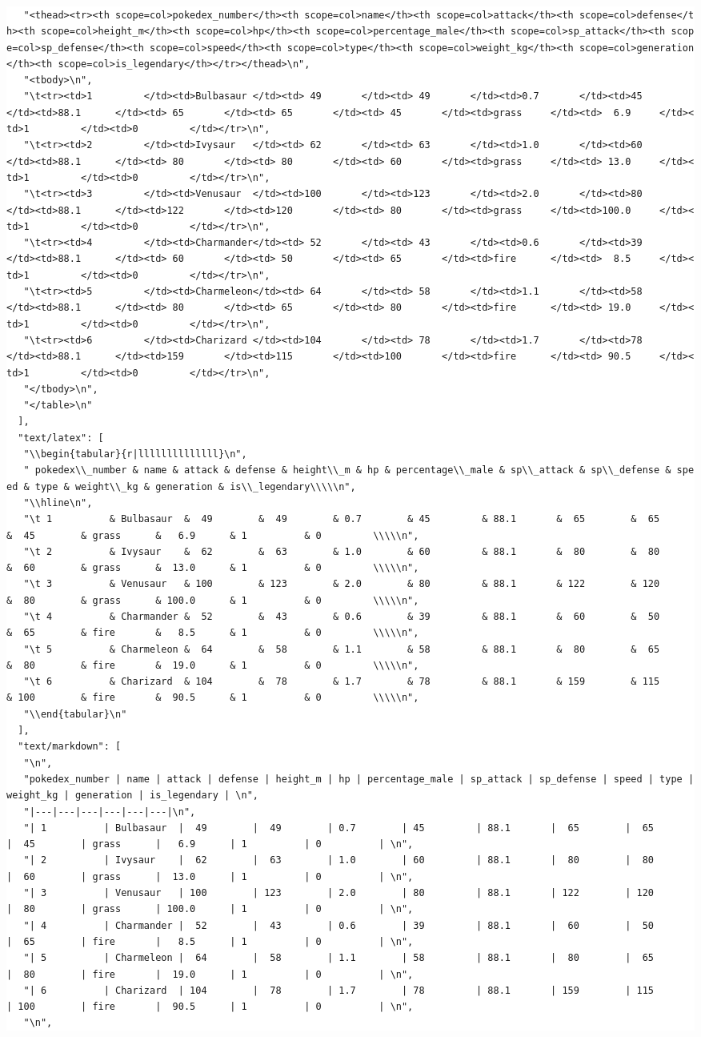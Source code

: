       "<thead><tr><th scope=col>pokedex_number</th><th scope=col>name</th><th scope=col>attack</th><th scope=col>defense</th><th scope=col>height_m</th><th scope=col>hp</th><th scope=col>percentage_male</th><th scope=col>sp_attack</th><th scope=col>sp_defense</th><th scope=col>speed</th><th scope=col>type</th><th scope=col>weight_kg</th><th scope=col>generation</th><th scope=col>is_legendary</th></tr></thead>\n",
       "<tbody>\n",
       "\t<tr><td>1         </td><td>Bulbasaur </td><td> 49       </td><td> 49       </td><td>0.7       </td><td>45        </td><td>88.1      </td><td> 65       </td><td> 65       </td><td> 45       </td><td>grass     </td><td>  6.9     </td><td>1         </td><td>0         </td></tr>\n",
       "\t<tr><td>2         </td><td>Ivysaur   </td><td> 62       </td><td> 63       </td><td>1.0       </td><td>60        </td><td>88.1      </td><td> 80       </td><td> 80       </td><td> 60       </td><td>grass     </td><td> 13.0     </td><td>1         </td><td>0         </td></tr>\n",
       "\t<tr><td>3         </td><td>Venusaur  </td><td>100       </td><td>123       </td><td>2.0       </td><td>80        </td><td>88.1      </td><td>122       </td><td>120       </td><td> 80       </td><td>grass     </td><td>100.0     </td><td>1         </td><td>0         </td></tr>\n",
       "\t<tr><td>4         </td><td>Charmander</td><td> 52       </td><td> 43       </td><td>0.6       </td><td>39        </td><td>88.1      </td><td> 60       </td><td> 50       </td><td> 65       </td><td>fire      </td><td>  8.5     </td><td>1         </td><td>0         </td></tr>\n",
       "\t<tr><td>5         </td><td>Charmeleon</td><td> 64       </td><td> 58       </td><td>1.1       </td><td>58        </td><td>88.1      </td><td> 80       </td><td> 65       </td><td> 80       </td><td>fire      </td><td> 19.0     </td><td>1         </td><td>0         </td></tr>\n",
       "\t<tr><td>6         </td><td>Charizard </td><td>104       </td><td> 78       </td><td>1.7       </td><td>78        </td><td>88.1      </td><td>159       </td><td>115       </td><td>100       </td><td>fire      </td><td> 90.5     </td><td>1         </td><td>0         </td></tr>\n",
       "</tbody>\n",
       "</table>\n"
      ],
      "text/latex": [
       "\\begin{tabular}{r|llllllllllllll}\n",
       " pokedex\\_number & name & attack & defense & height\\_m & hp & percentage\\_male & sp\\_attack & sp\\_defense & speed & type & weight\\_kg & generation & is\\_legendary\\\\\n",
       "\\hline\n",
       "\t 1          & Bulbasaur  &  49        &  49        & 0.7        & 45         & 88.1       &  65        &  65        &  45        & grass      &   6.9      & 1          & 0         \\\\\n",
       "\t 2          & Ivysaur    &  62        &  63        & 1.0        & 60         & 88.1       &  80        &  80        &  60        & grass      &  13.0      & 1          & 0         \\\\\n",
       "\t 3          & Venusaur   & 100        & 123        & 2.0        & 80         & 88.1       & 122        & 120        &  80        & grass      & 100.0      & 1          & 0         \\\\\n",
       "\t 4          & Charmander &  52        &  43        & 0.6        & 39         & 88.1       &  60        &  50        &  65        & fire       &   8.5      & 1          & 0         \\\\\n",
       "\t 5          & Charmeleon &  64        &  58        & 1.1        & 58         & 88.1       &  80        &  65        &  80        & fire       &  19.0      & 1          & 0         \\\\\n",
       "\t 6          & Charizard  & 104        &  78        & 1.7        & 78         & 88.1       & 159        & 115        & 100        & fire       &  90.5      & 1          & 0         \\\\\n",
       "\\end{tabular}\n"
      ],
      "text/markdown": [
       "\n",
       "pokedex_number | name | attack | defense | height_m | hp | percentage_male | sp_attack | sp_defense | speed | type | weight_kg | generation | is_legendary | \n",
       "|---|---|---|---|---|---|\n",
       "| 1          | Bulbasaur  |  49        |  49        | 0.7        | 45         | 88.1       |  65        |  65        |  45        | grass      |   6.9      | 1          | 0          | \n",
       "| 2          | Ivysaur    |  62        |  63        | 1.0        | 60         | 88.1       |  80        |  80        |  60        | grass      |  13.0      | 1          | 0          | \n",
       "| 3          | Venusaur   | 100        | 123        | 2.0        | 80         | 88.1       | 122        | 120        |  80        | grass      | 100.0      | 1          | 0          | \n",
       "| 4          | Charmander |  52        |  43        | 0.6        | 39         | 88.1       |  60        |  50        |  65        | fire       |   8.5      | 1          | 0          | \n",
       "| 5          | Charmeleon |  64        |  58        | 1.1        | 58         | 88.1       |  80        |  65        |  80        | fire       |  19.0      | 1          | 0          | \n",
       "| 6          | Charizard  | 104        |  78        | 1.7        | 78         | 88.1       | 159        | 115        | 100        | fire       |  90.5      | 1          | 0          | \n",
       "\n",